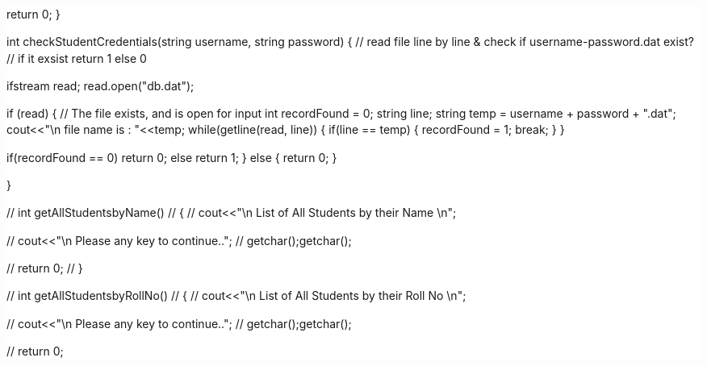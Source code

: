 return 0;
}


int checkStudentCredentials(string username, string password)
{
// read file line by line & check if username-password.dat exist?
// if it exsist return 1 else 0

ifstream read;
read.open("db.dat");

if (read) {
// The file exists, and is open for input
int recordFound = 0;
string line;
string temp = username + password + ".dat";
cout<<"\n file name is : "<<temp;
while(getline(read, line)) {
	if(line == temp)
	{
		recordFound = 1;
		break;
	}
}

if(recordFound == 0)
    return 0;
else
   return 1;
}
 else
 {
   return 0;
}
    		
}

// int getAllStudentsbyName()
// {
// cout<<"\n List of All Students by their Name \n";	

// cout<<"\n Please any key to continue..";
// getchar();getchar();

// return 0;
// }

// int getAllStudentsbyRollNo()
// {
// cout<<"\n List of All Students by their Roll No \n";

// cout<<"\n Please any key to continue..";
// getchar();getchar();

// return 0;		
	